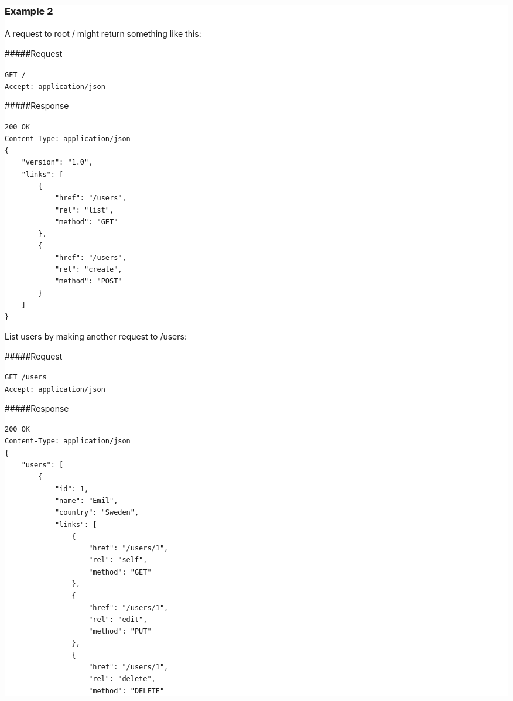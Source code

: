 
### Example 2

A request to root / might return something like this:

#####Request

```
GET /
Accept: application/json
```
#####Response

```
200 OK
Content-Type: application/json
{
    "version": "1.0",
    "links": [
        {
            "href": "/users",
            "rel": "list",
            "method": "GET"
        },
        {
            "href": "/users",
            "rel": "create",
            "method": "POST"
        }
    ]
}
```


List users by making another request to /users:

#####Request

```
GET /users
Accept: application/json
```

#####Response

```
200 OK
Content-Type: application/json
{
    "users": [
        {
            "id": 1,
            "name": "Emil",
            "country": "Sweden",
            "links": [
                {
                    "href": "/users/1",
                    "rel": "self",
                    "method": "GET"
                },
                {
                    "href": "/users/1",
                    "rel": "edit",
                    "method": "PUT"
                },
                {
                    "href": "/users/1",
                    "rel": "delete",
                    "method": "DELETE"
```